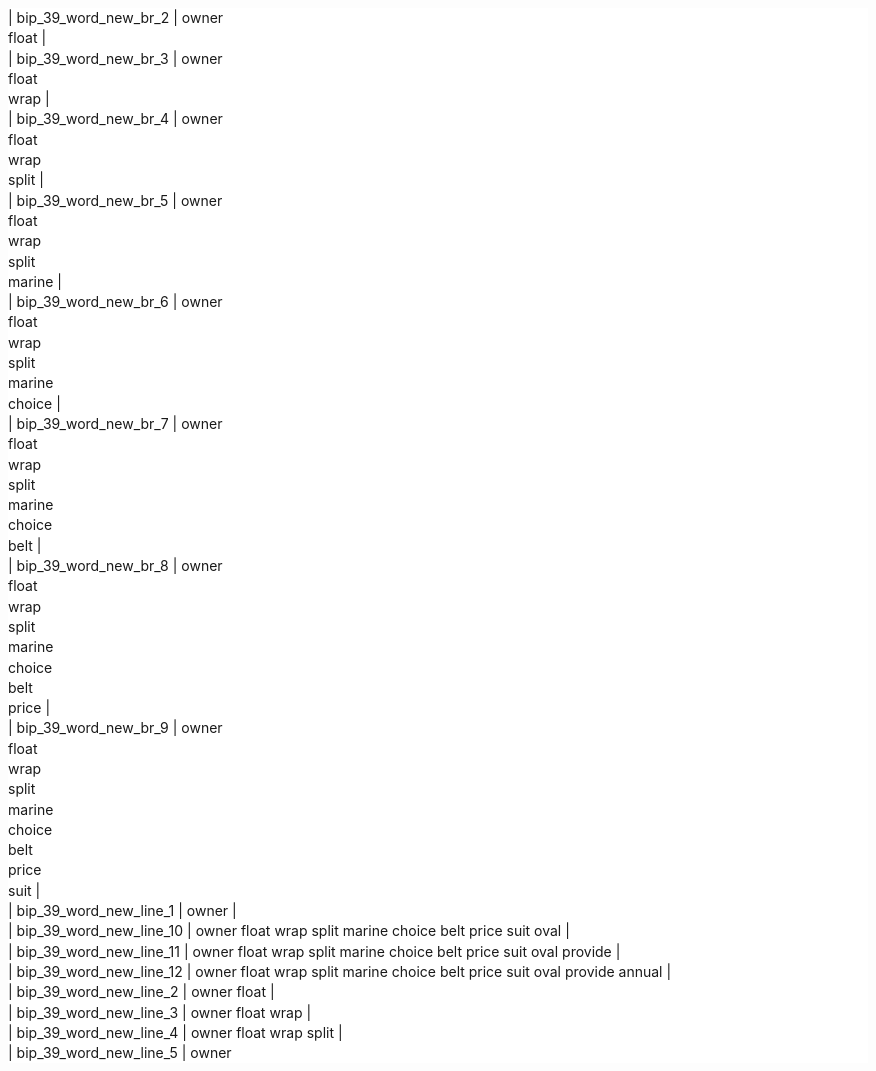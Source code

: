 | bip_39_word_new_br_2 | owner<br>float |  
| bip_39_word_new_br_3 | owner<br>float<br>wrap |  
| bip_39_word_new_br_4 | owner<br>float<br>wrap<br>split |  
| bip_39_word_new_br_5 | owner<br>float<br>wrap<br>split<br>marine |  
| bip_39_word_new_br_6 | owner<br>float<br>wrap<br>split<br>marine<br>choice |  
| bip_39_word_new_br_7 | owner<br>float<br>wrap<br>split<br>marine<br>choice<br>belt |  
| bip_39_word_new_br_8 | owner<br>float<br>wrap<br>split<br>marine<br>choice<br>belt<br>price |  
| bip_39_word_new_br_9 | owner<br>float<br>wrap<br>split<br>marine<br>choice<br>belt<br>price<br>suit |  
| bip_39_word_new_line_1 | owner |  
| bip_39_word_new_line_10 | owner
float
wrap
split
marine
choice
belt
price
suit
oval |  
| bip_39_word_new_line_11 | owner
float
wrap
split
marine
choice
belt
price
suit
oval
provide |  
| bip_39_word_new_line_12 | owner
float
wrap
split
marine
choice
belt
price
suit
oval
provide
annual |  
| bip_39_word_new_line_2 | owner
float |  
| bip_39_word_new_line_3 | owner
float
wrap |  
| bip_39_word_new_line_4 | owner
float
wrap
split |  
| bip_39_word_new_line_5 | owner